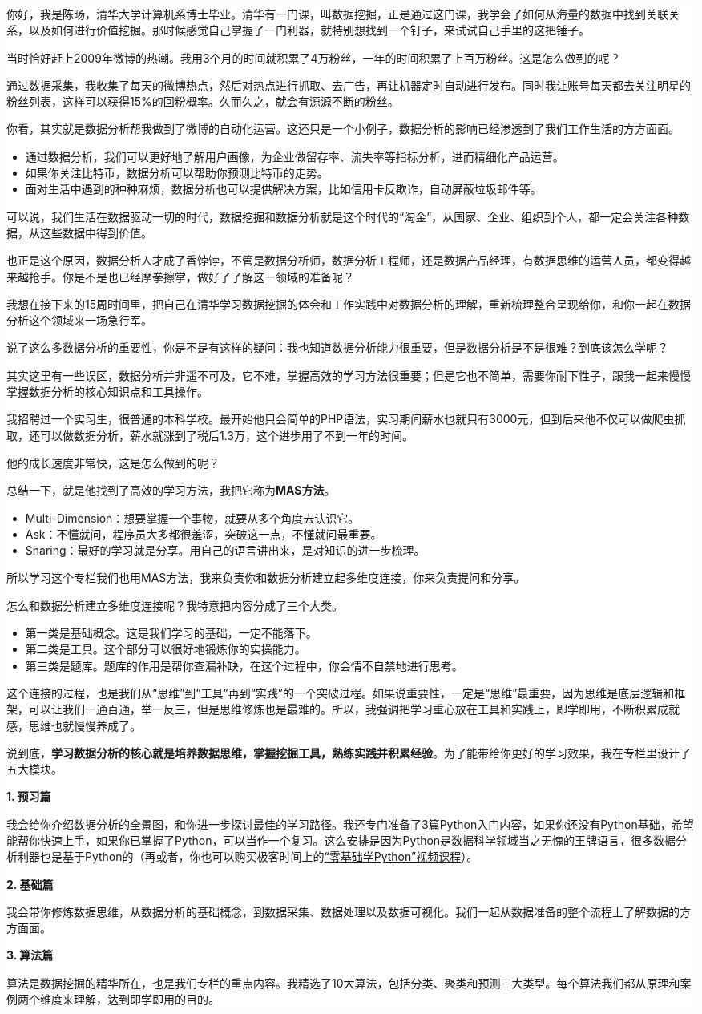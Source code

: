你好，我是陈旸，清华大学计算机系博士毕业。清华有一门课，叫数据挖掘，正是通过这门课，我学会了如何从海量的数据中找到关联关系，以及如何进行价值挖掘。那时候感觉自己掌握了一门利器，就特别想找到一个钉子，来试试自己手里的这把锤子。

当时恰好赶上2009年微博的热潮。我用3个月的时间就积累了4万粉丝，一年的时间积累了上百万粉丝。这是怎么做到的呢？

通过数据采集，我收集了每天的微博热点，然后对热点进行抓取、去广告，再让机器定时自动进行发布。同时我让账号每天都去关注明星的粉丝列表，这样可以获得15%的回粉概率。久而久之，就会有源源不断的粉丝。

你看，其实就是数据分析帮我做到了微博的自动化运营。这还只是一个小例子，数据分析的影响已经渗透到了我们工作生活的方方面面。

- 通过数据分析，我们可以更好地了解用户画像，为企业做留存率、流失率等指标分析，进而精细化产品运营。
- 如果你关注比特币，数据分析可以帮助你预测比特币的走势。
- 面对生活中遇到的种种麻烦，数据分析也可以提供解决方案，比如信用卡反欺诈，自动屏蔽垃圾邮件等。

可以说，我们生活在数据驱动一切的时代，数据挖掘和数据分析就是这个时代的“淘金”，从国家、企业、组织到个人，都一定会关注各种数据，从这些数据中得到价值。

也正是这个原因，数据分析人才成了香饽饽，不管是数据分析师，数据分析工程师，还是数据产品经理，有数据思维的运营人员，都变得越来越抢手。你是不是也已经摩拳擦掌，做好了了解这一领域的准备呢？

我想在接下来的15周时间里，把自己在清华学习数据挖掘的体会和工作实践中对数据分析的理解，重新梳理整合呈现给你，和你一起在数据分析这个领域来一场急行军。

说了这么多数据分析的重要性，你是不是有这样的疑问：我也知道数据分析能力很重要，但是数据分析是不是很难？到底该怎么学呢？

其实这里有一些误区，数据分析并非遥不可及，它不难，掌握高效的学习方法很重要；但是它也不简单，需要你耐下性子，跟我一起来慢慢掌握数据分析的核心知识点和工具操作。

我招聘过一个实习生，很普通的本科学校。最开始他只会简单的PHP语法，实习期间薪水也就只有3000元，但到后来他不仅可以做爬虫抓取，还可以做数据分析，薪水就涨到了税后1.3万，这个进步用了不到一年的时间。

他的成长速度非常快，这是怎么做到的呢？

总结一下，就是他找到了高效的学习方法，我把它称为**MAS方法**。

- Multi-Dimension：想要掌握一个事物，就要从多个角度去认识它。
- Ask：不懂就问，程序员大多都很羞涩，突破这一点，不懂就问最重要。
- Sharing：最好的学习就是分享。用自己的语言讲出来，是对知识的进一步梳理。

所以学习这个专栏我们也用MAS方法，我来负责你和数据分析建立起多维度连接，你来负责提问和分享。

怎么和数据分析建立多维度连接呢？我特意把内容分成了三个大类。

- 第一类是基础概念。这是我们学习的基础，一定不能落下。
- 第二类是工具。这个部分可以很好地锻炼你的实操能力。
- 第三类是题库。题库的作用是帮你查漏补缺，在这个过程中，你会情不自禁地进行思考。

这个连接的过程，也是我们从“思维”到“工具”再到“实践”的一个突破过程。如果说重要性，一定是“思维”最重要，因为思维是底层逻辑和框架，可以让我们一通百通，举一反三，但是思维修炼也是最难的。所以，我强调把学习重心放在工具和实践上，即学即用，不断积累成就感，思维也就慢慢养成了。

说到底，**学习数据分析的核心就是培养数据思维，掌握挖掘工具，熟练实践并积累经验**。为了能带给你更好的学习效果，我在专栏里设计了五大模块。

**1. 预习篇**

我会给你介绍数据分析的全景图，和你进一步探讨最佳的学习路径。我还专门准备了3篇Python入门内容，如果你还没有Python基础，希望能帮你快速上手，如果你已掌握了Python，可以当作一个复习。这么安排是因为Python是数据科学领域当之无愧的王牌语言，很多数据分析利器也是基于Python的（再或者，你也可以购买极客时间上的[“零基础学Python”视频课程](https://time.geekbang.org/course/intro/98?utm_term=zeus2BYQQ&utm_source=app&utm_medium=article&utm_content=shujufenxi)）。

**2. 基础篇**

我会带你修炼数据思维，从数据分析的基础概念，到数据采集、数据处理以及数据可视化。我们一起从数据准备的整个流程上了解数据的方方面面。

**3. 算法篇**

算法是数据挖掘的精华所在，也是我们专栏的重点内容。我精选了10大算法，包括分类、聚类和预测三大类型。每个算法我们都从原理和案例两个维度来理解，达到即学即用的目的。

